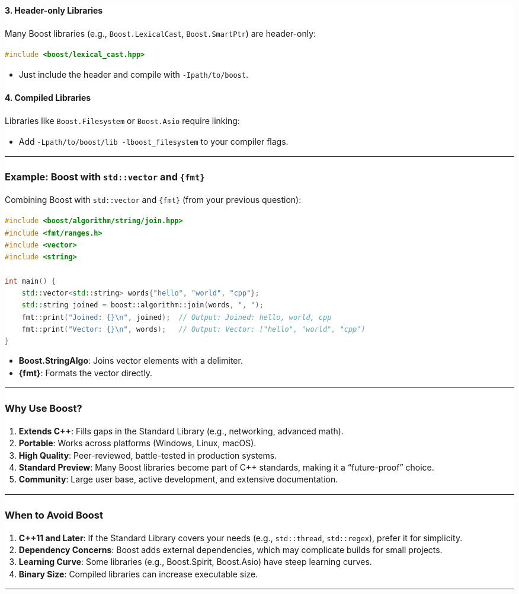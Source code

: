 #### 3. **Header-only Libraries**
Many Boost libraries (e.g., `Boost.LexicalCast`, `Boost.SmartPtr`) are header-only:
```cpp
#include <boost/lexical_cast.hpp>
```
- Just include the header and compile with `-Ipath/to/boost`.

#### 4. **Compiled Libraries**
Libraries like `Boost.Filesystem` or `Boost.Asio` require linking:
- Add `-Lpath/to/boost/lib -lboost_filesystem` to your compiler flags.

---

### Example: Boost with `std::vector` and `{fmt}`
Combining Boost with `std::vector` and `{fmt}` (from your previous question):
```cpp
#include <boost/algorithm/string/join.hpp>
#include <fmt/ranges.h>
#include <vector>
#include <string>

int main() {
    std::vector<std::string> words{"hello", "world", "cpp"};
    std::string joined = boost::algorithm::join(words, ", ");
    fmt::print("Joined: {}\n", joined);  // Output: Joined: hello, world, cpp
    fmt::print("Vector: {}\n", words);   // Output: Vector: ["hello", "world", "cpp"]
}
```
- **Boost.StringAlgo**: Joins vector elements with a delimiter.
- **{fmt}**: Formats the vector directly.

---

### Why Use Boost?
1. **Extends C++**: Fills gaps in the Standard Library (e.g., networking, advanced math).
2. **Portable**: Works across platforms (Windows, Linux, macOS).
3. **High Quality**: Peer-reviewed, battle-tested in production systems.
4. **Standard Preview**: Many Boost libraries become part of C++ standards, making it a “future-proof” choice.
5. **Community**: Large user base, active development, and extensive documentation.

---

### When to Avoid Boost
1. **C++11 and Later**: If the Standard Library covers your needs (e.g., `std::thread`, `std::regex`), prefer it for simplicity.
2. **Dependency Concerns**: Boost adds external dependencies, which may complicate builds for small projects.
3. **Learning Curve**: Some libraries (e.g., Boost.Spirit, Boost.Asio) have steep learning curves.
4. **Binary Size**: Compiled libraries can increase executable size.

---
